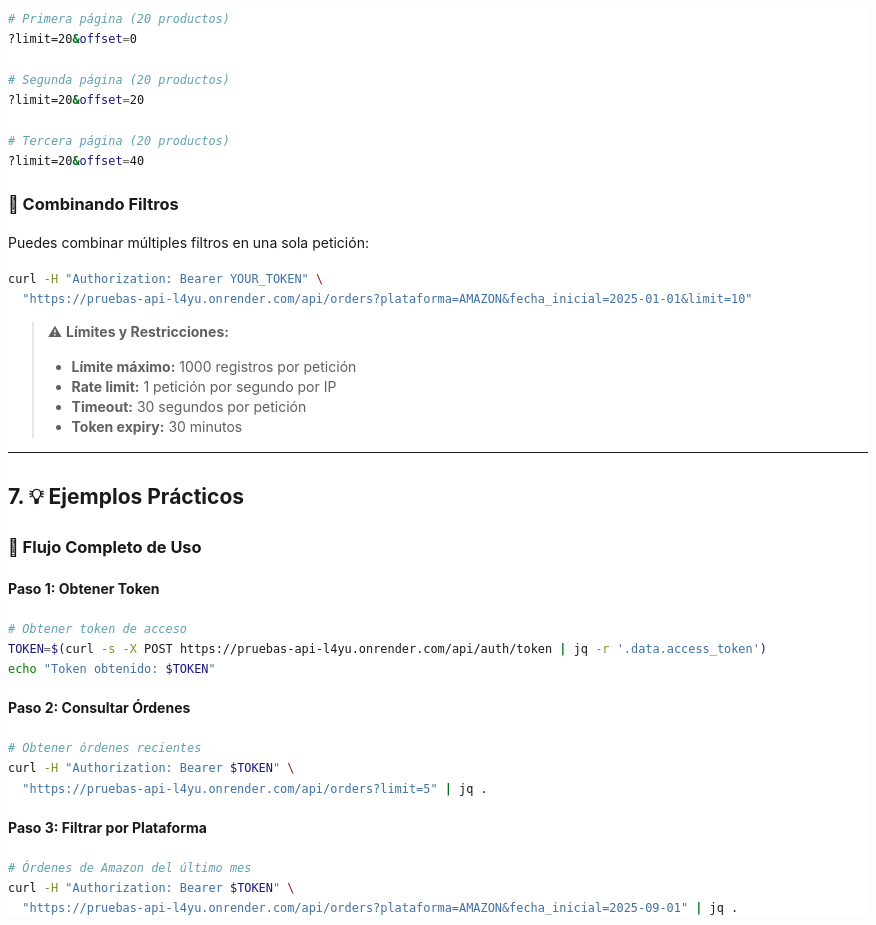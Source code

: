 ```bash
# Primera página (20 productos)
?limit=20&offset=0

# Segunda página (20 productos)
?limit=20&offset=20

# Tercera página (20 productos)
?limit=20&offset=40
```

### 🔗 Combinando Filtros

Puedes combinar múltiples filtros en una sola petición:

```bash
curl -H "Authorization: Bearer YOUR_TOKEN" \
  "https://pruebas-api-l4yu.onrender.com/api/orders?plataforma=AMAZON&fecha_inicial=2025-01-01&limit=10"
```

> ⚠️ **Límites y Restricciones:**
> - **Límite máximo:** 1000 registros por petición
> - **Rate limit:** 1 petición por segundo por IP
> - **Timeout:** 30 segundos por petición
> - **Token expiry:** 30 minutos

---

## 7. 💡 Ejemplos Prácticos

### 🚀 Flujo Completo de Uso

#### Paso 1: Obtener Token
```bash
# Obtener token de acceso
TOKEN=$(curl -s -X POST https://pruebas-api-l4yu.onrender.com/api/auth/token | jq -r '.data.access_token')
echo "Token obtenido: $TOKEN"
```

#### Paso 2: Consultar Órdenes
```bash
# Obtener órdenes recientes
curl -H "Authorization: Bearer $TOKEN" \
  "https://pruebas-api-l4yu.onrender.com/api/orders?limit=5" | jq .
```

#### Paso 3: Filtrar por Plataforma
```bash
# Órdenes de Amazon del último mes
curl -H "Authorization: Bearer $TOKEN" \
  "https://pruebas-api-l4yu.onrender.com/api/orders?plataforma=AMAZON&fecha_inicial=2025-09-01" | jq .
```
